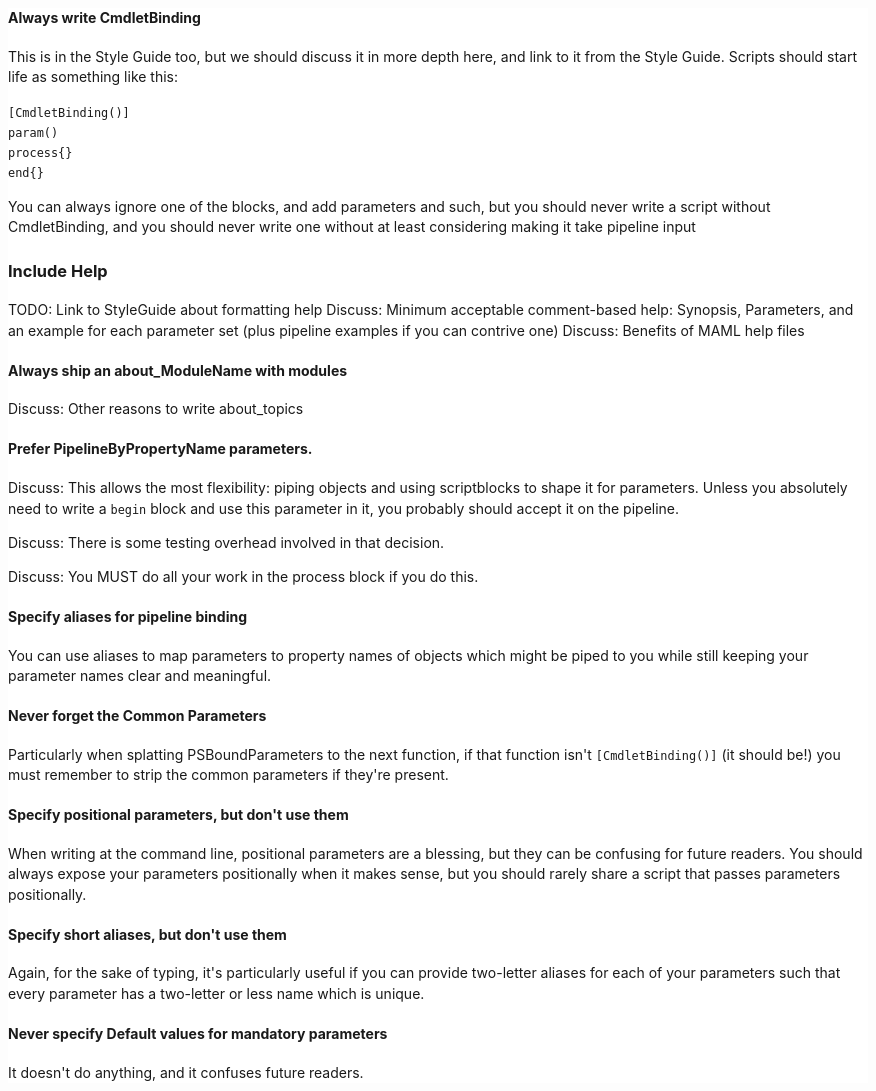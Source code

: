 #### Always write CmdletBinding

This is in the Style Guide too, but we should discuss it in more depth here, and link to it from the Style Guide.  Scripts should start life as something like this:

```
[CmdletBinding()]
param()
process{}
end{}
```

You can always ignore one of the blocks, and add parameters and such, but you should never write a script without CmdletBinding, and you should never write one without at least considering making it take pipeline input

### Include Help

TODO: Link to StyleGuide about formatting help
Discuss: Minimum acceptable comment-based help: Synopsis, Parameters, and an example for each parameter set (plus pipeline examples if you can contrive one)
Discuss: Benefits of MAML help files

#### Always ship an about_ModuleName with modules

Discuss: Other reasons to write about_topics

#### Prefer PipelineByPropertyName parameters.
Discuss: This allows the most flexibility: piping objects and using scriptblocks to shape it for parameters. Unless you absolutely need to write a `begin` block and use this parameter in it, you probably should accept it on the pipeline.

Discuss: There is some testing overhead involved in that decision.

Discuss: You MUST do all your work in the process block if you do this.

#### Specify aliases for pipeline binding
You can use aliases to map parameters to property names of objects which might be piped to you while still keeping your parameter names clear and meaningful.

#### Never forget the Common Parameters
Particularly when splatting PSBoundParameters to the next function, if that function isn't `[CmdletBinding()]` (it should be!) you must remember to strip the common parameters if they're present.

#### Specify positional parameters, but don't use them
When writing at the command line, positional parameters are a blessing, but they can be confusing for future readers. You should always expose your parameters positionally when it makes sense, but you should rarely share a script that passes parameters positionally.

#### Specify short aliases, but don't use them
Again, for the sake of typing, it's particularly useful if you can provide two-letter aliases for each of your parameters such that every parameter has a two-letter or less name which is unique.

#### Never specify Default values for mandatory parameters
It doesn't do anything, and it confuses future readers.
